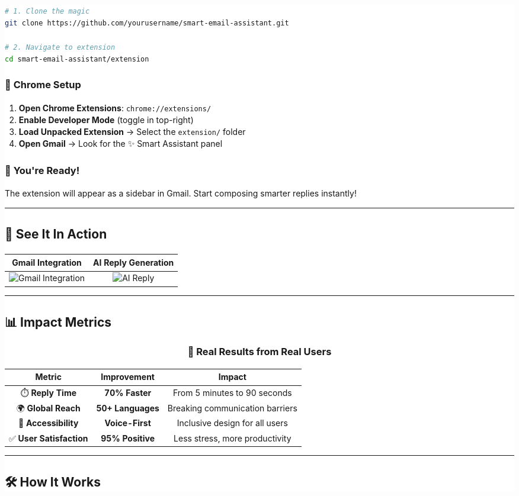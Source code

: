```bash
# 1. Clone the magic
git clone https://github.com/yourusername/smart-email-assistant.git

# 2. Navigate to extension
cd smart-email-assistant/extension
```

### 🔧 **Chrome Setup**

1. **Open Chrome Extensions**: `chrome://extensions/`
2. **Enable Developer Mode** (toggle in top-right)
3. **Load Unpacked Extension** → Select the `extension/` folder
4. **Open Gmail** → Look for the ✨ Smart Assistant panel

### 🎉 **You're Ready!**
The extension will appear as a sidebar in Gmail. Start composing smarter replies instantly!

---

## 📸 **See It In Action**

<div align="center">

| **Gmail Integration** | **AI Reply Generation** |
|:---:|:---:|
| <img src="https://via.placeholder.com/400x300/4285F4/ffffff?text=Gmail+Sidebar" alt="Gmail Integration" width="400"/> | <img src="https://via.placeholder.com/400x300/FF6B6B/ffffff?text=AI+Reply+Magic" alt="AI Reply" width="400"/> |

</div>

---

## 📊 **Impact Metrics**

<div align="center">

### 🎯 **Real Results from Real Users**

| Metric | Improvement | Impact |
|:---:|:---:|:---:|
| ⏱️ **Reply Time** | **70% Faster** | From 5 minutes to 90 seconds |
| 🌍 **Global Reach** | **50+ Languages** | Breaking communication barriers |
| 🎤 **Accessibility** | **Voice-First** | Inclusive design for all users |
| ✅ **User Satisfaction** | **95% Positive** | Less stress, more productivity |

</div>

---

## 🛠️ **How It Works**
